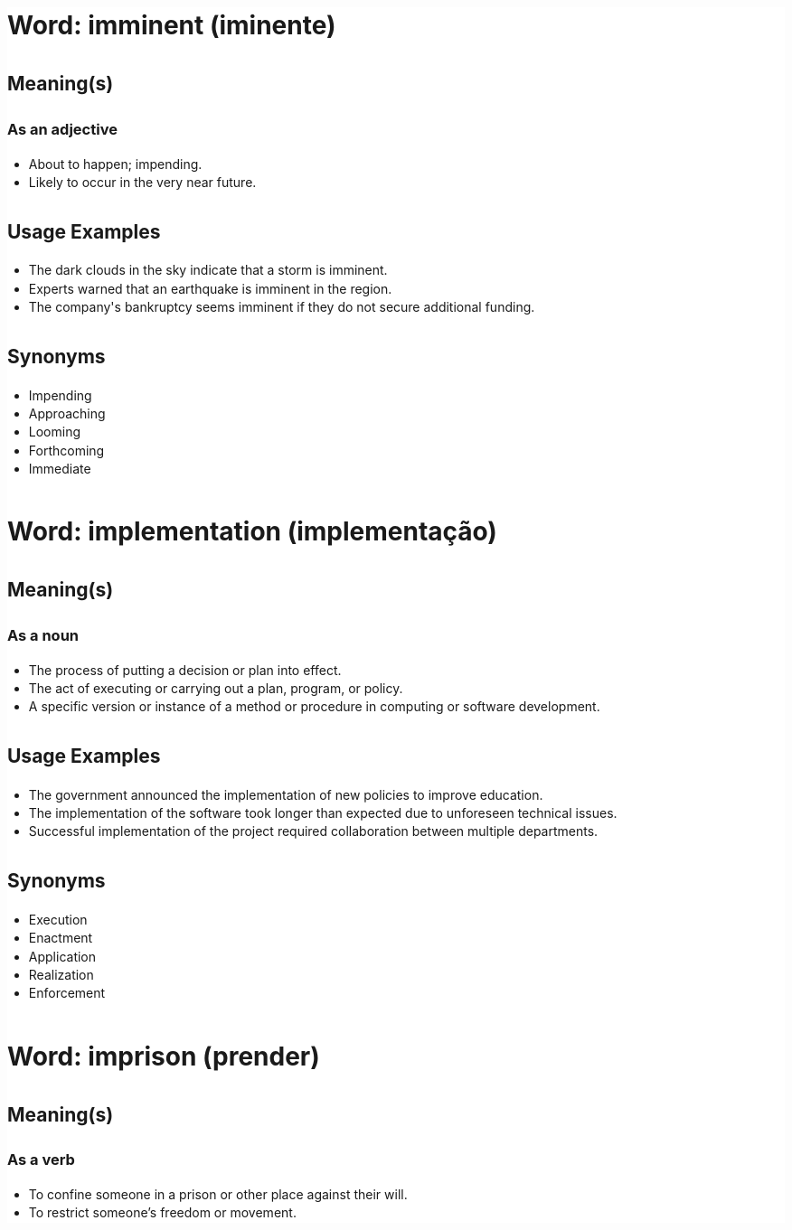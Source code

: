 # Word: imminent (iminente)  
## Meaning(s)  
### As an adjective  
- About to happen; impending.  
- Likely to occur in the very near future.  

## Usage Examples  
- The dark clouds in the sky indicate that a storm is imminent.  
- Experts warned that an earthquake is imminent in the region.  
- The company's bankruptcy seems imminent if they do not secure additional funding.  

## Synonyms  
- Impending  
- Approaching  
- Looming  
- Forthcoming  
- Immediate  

# Word: implementation (implementação)  
## Meaning(s)  
### As a noun  
- The process of putting a decision or plan into effect.  
- The act of executing or carrying out a plan, program, or policy.  
- A specific version or instance of a method or procedure in computing or software development.  

## Usage Examples  
- The government announced the implementation of new policies to improve education.  
- The implementation of the software took longer than expected due to unforeseen technical issues.  
- Successful implementation of the project required collaboration between multiple departments.  

## Synonyms  
- Execution  
- Enactment  
- Application  
- Realization  
- Enforcement  

# Word: imprison (prender)  
## Meaning(s)  
### As a verb  
- To confine someone in a prison or other place against their will.  
- To restrict someone’s freedom or movement.  
